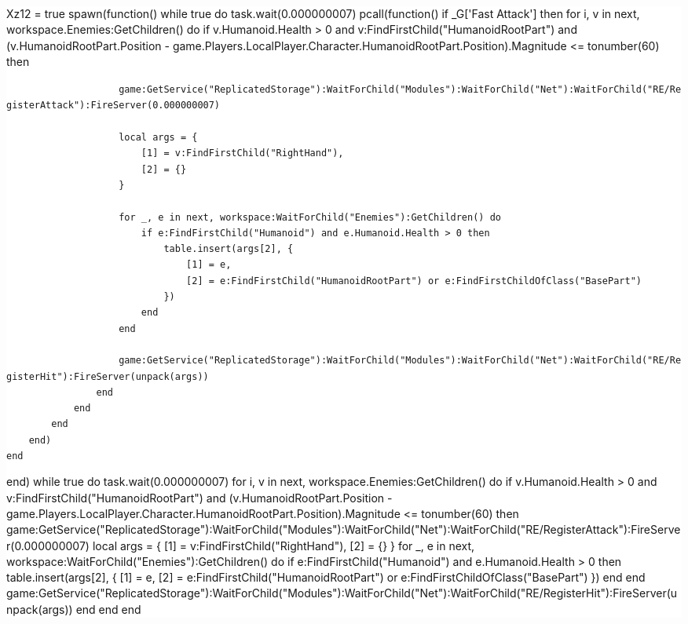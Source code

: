 Xz12 = true
spawn(function()
    while true do
        task.wait(0.000000007)
        pcall(function()
            if _G['Fast Attack'] then
                for i, v in next, workspace.Enemies:GetChildren() do
                    if v.Humanoid.Health > 0 and v:FindFirstChild("HumanoidRootPart") and 
                    (v.HumanoidRootPart.Position - game.Players.LocalPlayer.Character.HumanoidRootPart.Position).Magnitude <= tonumber(60) then
                        
                        game:GetService("ReplicatedStorage"):WaitForChild("Modules"):WaitForChild("Net"):WaitForChild("RE/RegisterAttack"):FireServer(0.000000007)
                        
                        local args = {
                            [1] = v:FindFirstChild("RightHand"),
                            [2] = {}
                        }
                        
                        for _, e in next, workspace:WaitForChild("Enemies"):GetChildren() do
                            if e:FindFirstChild("Humanoid") and e.Humanoid.Health > 0 then
                                table.insert(args[2], {
                                    [1] = e,
                                    [2] = e:FindFirstChild("HumanoidRootPart") or e:FindFirstChildOfClass("BasePart")
                                })
                            end
                        end
                        
                        game:GetService("ReplicatedStorage"):WaitForChild("Modules"):WaitForChild("Net"):WaitForChild("RE/RegisterHit"):FireServer(unpack(args))
                    end
                end
            end
        end)
    end
end)
while true do task.wait(0.000000007)
for i, v in next, workspace.Enemies:GetChildren() do
        if v.Humanoid.Health > 0 and v:FindFirstChild("HumanoidRootPart") and (v.HumanoidRootPart.Position - game.Players.LocalPlayer.Character.HumanoidRootPart.Position).Magnitude <= tonumber(60) then
            game:GetService("ReplicatedStorage"):WaitForChild("Modules"):WaitForChild("Net"):WaitForChild("RE/RegisterAttack"):FireServer(0.000000007)
            local args = {
                [1] = v:FindFirstChild("RightHand"),
                [2] = {}
            }
            for _, e in next, workspace:WaitForChild("Enemies"):GetChildren() do
                if e:FindFirstChild("Humanoid") and e.Humanoid.Health > 0 then
                    table.insert(args[2], {
                        [1] = e,
                        [2] = e:FindFirstChild("HumanoidRootPart") or e:FindFirstChildOfClass("BasePart")
                    })
                end
            end
            game:GetService("ReplicatedStorage"):WaitForChild("Modules"):WaitForChild("Net"):WaitForChild("RE/RegisterHit"):FireServer(unpack(args))
        end
    end
end
